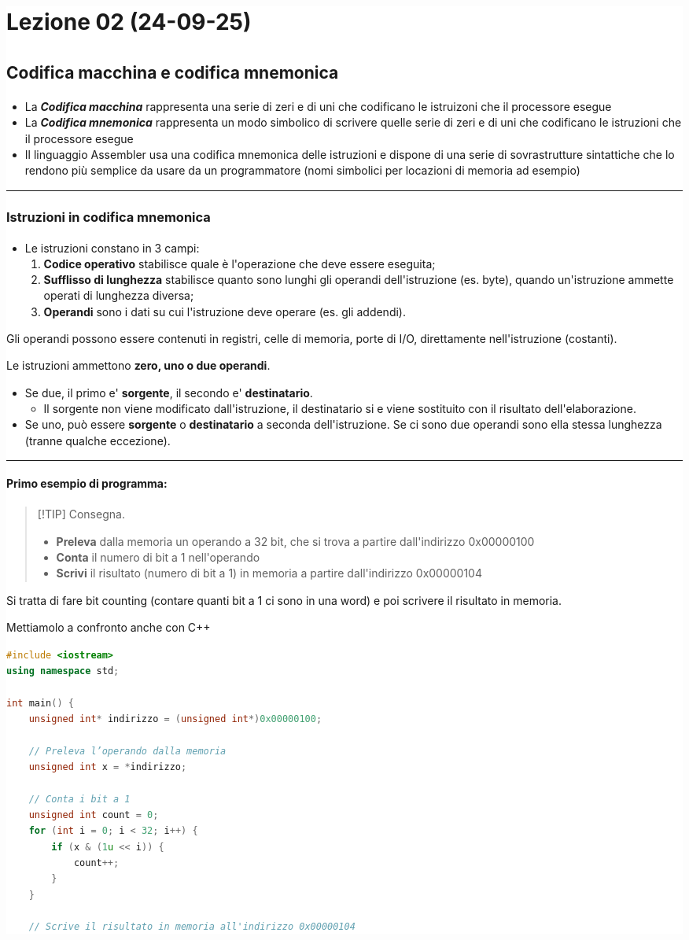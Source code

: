 # Lezione 02 (24-09-25)

## Codifica macchina e codifica mnemonica

- La **_Codifica macchina_** rappresenta una serie di zeri e di uni che codificano le istruizoni che il processore esegue
- La **_Codifica mnemonica_** rappresenta un modo simbolico di scrivere quelle serie di zeri e di uni che codificano le istruzioni che il processore esegue
- Il linguaggio Assembler usa una codifica mnemonica delle istruzioni e dispone di una serie di sovrastrutture sintattiche che lo rendono più semplice da usare da un programmatore (nomi simbolici per locazioni di memoria ad esempio)

---
### Istruzioni in codifica mnemonica

- Le istruzioni constano in 3 campi:
    1. **Codice operativo** stabilisce quale è l'operazione che deve essere eseguita;
    2. **Sufflisso di lunghezza** stabilisce quanto sono lunghi gli operandi dell'istruzione (es. byte), quando un'istruzione ammette operati di lunghezza diversa;
    3. **Operandi** sono i dati su cui l'istruzione deve operare (es. gli addendi).
   
Gli operandi possono essere contenuti in registri, celle di memoria, porte di I/O, direttamente nell'istruzione (costanti).

Le istruzioni ammettono **zero, uno o due operandi**.
- Se due, il primo e' **sorgente**, il secondo e' **destinatario**.
  - Il sorgente non viene modificato dall'istruzione, il destinatario si e viene sostituito con il risultato dell'elaborazione.
- Se uno, può essere **sorgente** o **destinatario** a seconda dell'istruzione.
Se ci sono due operandi sono ella stessa lunghezza (tranne qualche eccezione).

---
#### Primo esempio di programma:

>[!TIP] Consegna.
> - **Preleva** dalla memoria un operando a 32 bit, che si trova a partire dall'indirizzo 0x00000100
> - **Conta** il numero di bit a 1 nell'operando
> - **Scrivi** il risultato (numero di bit a 1) in memoria a partire dall'indirizzo 0x00000104

Si tratta di fare bit counting (contare quanti bit a 1 ci sono in una word) e poi scrivere il risultato in memoria.

Mettiamolo a confronto anche con C++

```cpp
#include <iostream>
using namespace std;

int main() {
    unsigned int* indirizzo = (unsigned int*)0x00000100;

    // Preleva l’operando dalla memoria
    unsigned int x = *indirizzo;

    // Conta i bit a 1
    unsigned int count = 0;
    for (int i = 0; i < 32; i++) {
        if (x & (1u << i)) {
            count++;
        }
    }

    // Scrive il risultato in memoria all'indirizzo 0x00000104
```